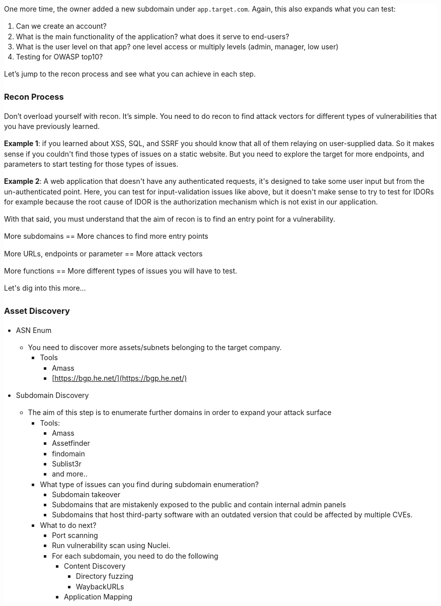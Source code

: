 One more time, the owner added a new subdomain under `app.target.com`. Again, this also expands what you can test:

1. Can we create an account?
2. What is the main functionality of the application? what does it serve to end-users?
3. What is the user level on that app? one level access or multiply levels (admin, manager, low user)
4. Testing for OWASP top10?

Let’s jump to the recon process and see what you can achieve in each step.

### Recon Process

Don’t overload yourself with recon. It’s simple.
You need to do recon to find attack vectors for different types of vulnerabilities that you have previously learned.

**Example 1**: if you learned about XSS, SQL, and SSRF you should know that all of them relaying on user-supplied data. So it makes sense if you couldn't find those types of issues on a static website.
But you need to explore the target for more endpoints, and parameters to start testing for those types of issues.

**Example 2**: A web application that doesn't have any authenticated requests, it's designed to take some user input but from the un-authenticated point. Here, you can test for input-validation issues like above, but it doesn't make sense to try to test for IDORs for example because the root cause of IDOR is the authorization mechanism which is not exist in our application.

With that said, you must understand that the aim of recon is to find an entry point for a vulnerability.

More subdomains == More chances to find more entry points

More URLs, endpoints or parameter == More attack vectors

More functions == More different types of issues you will have to test.

Let's dig into this more...

### Asset Discovery

- ASN Enum

    - You need to discover more assets/subnets belonging to the target company.
        - Tools
            - Amass
            - [https://bgp.he.net/](https://bgp.he.net/)
- Subdomain Discovery
    - The aim of this step is to enumerate further domains in order to expand your attack surface
        - Tools:
            - Amass
            - Assetfinder
            - findomain
            - Sublist3r
            - and more..
        - What type of issues can you find during subdomain enumeration?
            - Subdomain takeover
            - Subdomains that are mistakenly exposed to the public and contain internal admin panels
            - Subdomains that host third-party software with an outdated version that could be affected by multiple CVEs.
        - What to do next?
            - Port scanning
            - Run vulnerability scan using Nuclei.
            - For each subdomain, you need to do the following
                - Content Discovery
                    - Directory fuzzing
                    - WaybackURLs
                - Application Mapping